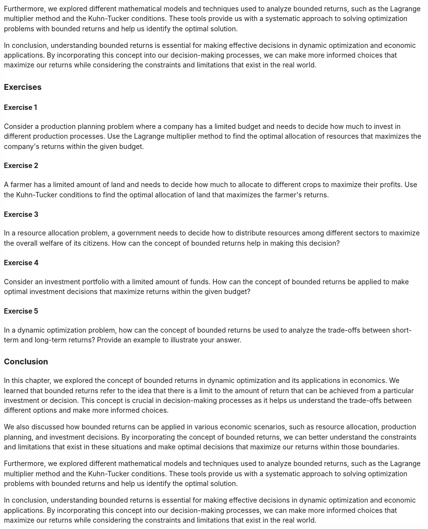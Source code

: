 Furthermore, we explored different mathematical models and techniques used to analyze bounded returns, such as the Lagrange multiplier method and the Kuhn-Tucker conditions. These tools provide us with a systematic approach to solving optimization problems with bounded returns and help us identify the optimal solution.

In conclusion, understanding bounded returns is essential for making effective decisions in dynamic optimization and economic applications. By incorporating this concept into our decision-making processes, we can make more informed choices that maximize our returns while considering the constraints and limitations that exist in the real world.

### Exercises
#### Exercise 1
Consider a production planning problem where a company has a limited budget and needs to decide how much to invest in different production processes. Use the Lagrange multiplier method to find the optimal allocation of resources that maximizes the company's returns within the given budget.

#### Exercise 2
A farmer has a limited amount of land and needs to decide how much to allocate to different crops to maximize their profits. Use the Kuhn-Tucker conditions to find the optimal allocation of land that maximizes the farmer's returns.

#### Exercise 3
In a resource allocation problem, a government needs to decide how to distribute resources among different sectors to maximize the overall welfare of its citizens. How can the concept of bounded returns help in making this decision?

#### Exercise 4
Consider an investment portfolio with a limited amount of funds. How can the concept of bounded returns be applied to make optimal investment decisions that maximize returns within the given budget?

#### Exercise 5
In a dynamic optimization problem, how can the concept of bounded returns be used to analyze the trade-offs between short-term and long-term returns? Provide an example to illustrate your answer.


### Conclusion
In this chapter, we explored the concept of bounded returns in dynamic optimization and its applications in economics. We learned that bounded returns refer to the idea that there is a limit to the amount of return that can be achieved from a particular investment or decision. This concept is crucial in decision-making processes as it helps us understand the trade-offs between different options and make more informed choices.

We also discussed how bounded returns can be applied in various economic scenarios, such as resource allocation, production planning, and investment decisions. By incorporating the concept of bounded returns, we can better understand the constraints and limitations that exist in these situations and make optimal decisions that maximize our returns within those boundaries.

Furthermore, we explored different mathematical models and techniques used to analyze bounded returns, such as the Lagrange multiplier method and the Kuhn-Tucker conditions. These tools provide us with a systematic approach to solving optimization problems with bounded returns and help us identify the optimal solution.

In conclusion, understanding bounded returns is essential for making effective decisions in dynamic optimization and economic applications. By incorporating this concept into our decision-making processes, we can make more informed choices that maximize our returns while considering the constraints and limitations that exist in the real world.
